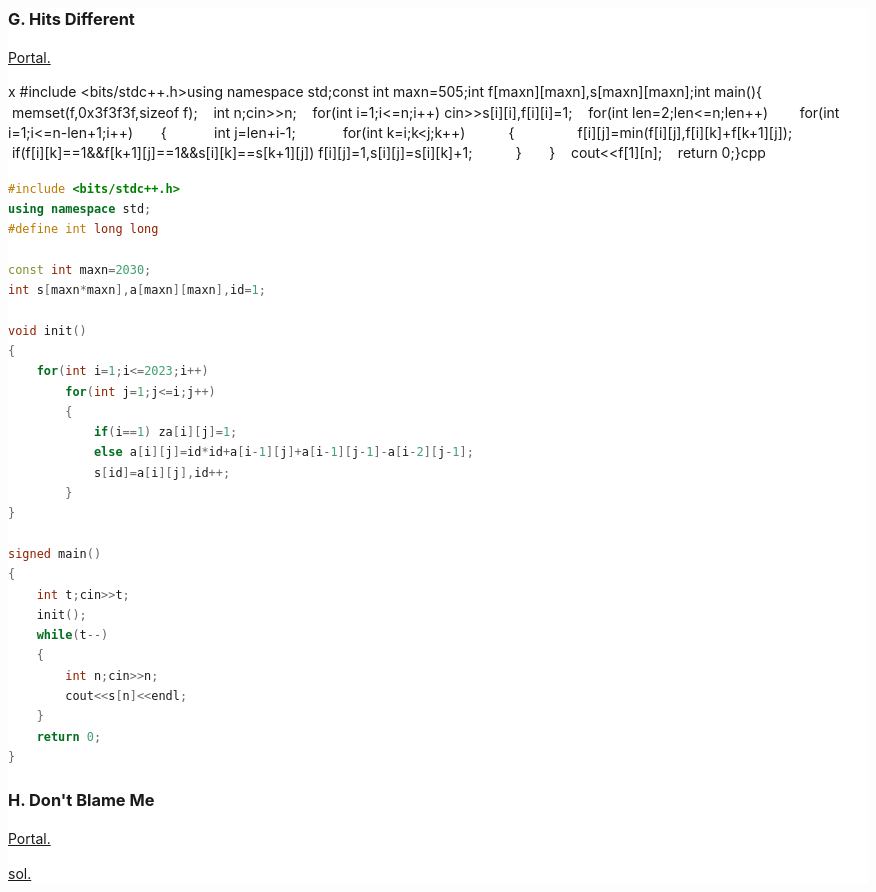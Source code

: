 ### G. Hits Different

[Portal.](https://www.luogu.com.cn/problem/CF1829G)

x #include <bits/stdc++.h>using namespace std;​const int maxn=505;int f[maxn][maxn],s[maxn][maxn];​int main(){    memset(f,0x3f3f3f,sizeof f);    int n;cin>>n;    for(int i=1;i<=n;i++) cin>>s[i][i],f[i][i]=1;    for(int len=2;len<=n;len++)        for(int i=1;i<=n-len+1;i++)        {            int j=len+i-1;            for(int k=i;k<j;k++)            {                f[i][j]=min(f[i][j],f[i][k]+f[k+1][j]);                if(f[i][k]==1&&f[k+1][j]==1&&s[i][k]==s[k+1][j]) f[i][j]=1,s[i][j]=s[i][k]+1;            }        }    cout<<f[1][n];    return 0;}cpp

```cpp
#include <bits/stdc++.h>
using namespace std;
#define int long long

const int maxn=2030;
int s[maxn*maxn],a[maxn][maxn],id=1;

void init()
{
    for(int i=1;i<=2023;i++)
        for(int j=1;j<=i;j++)
        {
            if(i==1) za[i][j]=1;
            else a[i][j]=id*id+a[i-1][j]+a[i-1][j-1]-a[i-2][j-1];
            s[id]=a[i][j],id++;
        }
}

signed main()
{
    int t;cin>>t;
    init();    
    while(t--)
    {
        int n;cin>>n;
        cout<<s[n]<<endl;
    }
    return 0;
}
```

### H. Don't Blame Me

[Portal.](https://www.luogu.com.cn/problem/CF1829H)

[sol.](https://www.luogu.com.cn/blog/ncwzdlsd/solution-cf1829h)
